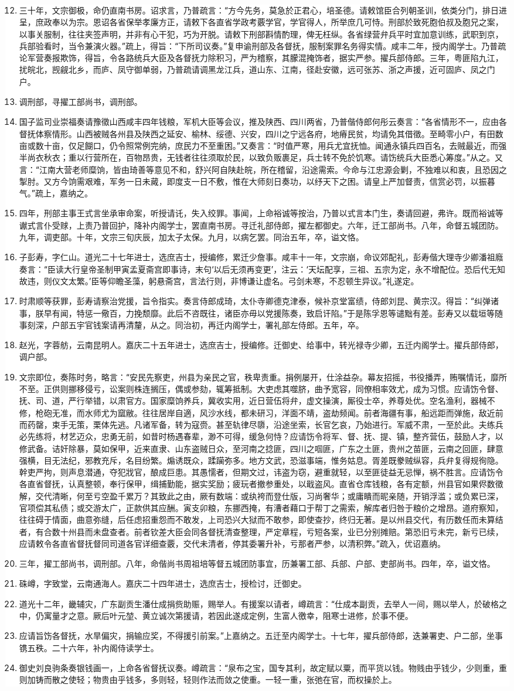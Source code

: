 12. <span id="列传二百八-12"></span>
三十年，文宗御极，命仍直南书房。诏求言，乃普疏言：“方今先务，莫急於正君心，培圣德。请敕馆臣合列朝圣训，依类分门，排日进呈，庶政奉以为宗。恩诏各省保举孝廉方正，请敕下各直省学政考覈学官，学官得人，所举庶几可恃。刑部於致死胞伯叔及胞兄之案，以事关服制，往往夹签声明，并非有心干犯，巧为开脱。请敕下刑部斟情酌理，俾无枉纵。各省绿营弁兵平时宜加意训练，武职到京，兵部验看时，当令兼演火器。”疏上，得旨：“下所司议奏。”复申谕刑部及各督抚，服制案罪名务得实情。咸丰二年，授内阁学士。乃普疏论军营奏报欺饰，得旨，令各路统兵大臣及各督抚力除积习，严为稽察，其朦混掩饰者，据实严参。擢兵部侍郎。三年，粤匪陷九江，扰皖北，觊觎北乡，而庐、凤守御单弱，乃普疏请调黑龙江兵，道山东、江南，径赴安徽，远可张苏、浙之声援，近可固庐、凤之门户。

13. <span id="列传二百八-13"></span>
调刑部，寻擢工部尚书，调刑部。

14. <span id="列传二百八-14"></span>
国子监司业崇福奏请豫徵山西咸丰四年钱粮，军机大臣等会议，推及陕西、四川两省，乃普偕侍郎何彤云奏言：“各省情形不一，应由各督抚体察情形。山西被贼各州县及陕西之延安、榆林、绥德、兴安，四川之宁远各府，地瘠民贫，均请免其借徵。至畸零小户，有田数亩或数十亩，仅足餬口，仍令照常例完纳，庶民力不至重困。”又奏言：“时值严寒，用兵尤宜抚恤。闻通永镇兵四百名，去贼最近，而强半尚衣秋衣；重以行营所在，百物昂贵，无钱者往往须取於民，以致负贩裹足，兵士转不免於饥寒。请饬统兵大臣悉心筹度。”从之。又言：“江南大营老师糜饷，皆由琦善等意见不和，舒兴阿自陕赴皖，所在稽留，沿途需索。今命与江忠源会剿，不独难以和衷，且恐因之掣肘。又方今饷需艰难，军务一日未蕆，即度支一日不敷，惟在大师刻日奏功，以纾天下之困。请皇上严加督责，信赏必罚，以振暮气。”疏上，嘉纳之。

15. <span id="列传二百八-15"></span>
四年，刑部主事王式言坐承审命案，听授请讬，失入绞罪。事闻，上命裕诚等按治，乃普以式言本门生，奏请回避，弗许。既而裕诚等谳式言仆受赇，上责乃普回护，降补内阁学士，罢直南书房。寻迁礼部侍郎，擢左都御史。六年，迁工部尚书。八年，命督五城团防。九年，调吏部。十年，文宗三旬庆辰，加太子太保。九月，以病乞罢。同治五年，卒，谥文恪。

16. <span id="列传二百八-16"></span>
子彭寿，字仁山。道光二十七年进士，选庶吉士，授编修，累迁少詹事。咸丰十一年，文宗崩，命议郊配礼，彭寿偕大理寺少卿潘祖廕奏言：“臣读大行皇帝圣制甲寅孟夏斋宫即事诗，末句‘以后无须再变更’，注云：‘天坛配享，三祖、五宗为定，永不增配位。恐后代无知故违，则仪文太繁。’臣等仰瞻圣藻，躬悬斋宫，言法行则，非博谦让虚名。弓剑未寒，不忍顿生异议。”礼遂定。

17. <span id="列传二百八-17"></span>
时肃顺等获罪，彭寿请察治党援，旨令指实。奏言侍郎成琦，太仆寺卿德克津泰，候补京堂富绩，侍郎刘昆、黄宗汉。得旨：“纠弹诸事，朕早有闻，特惩一儆百，力挽颓靡。此后不咨既往，诸臣亦毋以党援陈奏，致启讦陷。”于是陈孚恩等谴黜有差。彭寿又以载垣等随事刻深，户部五宇官钱案请再清釐，从之。同治初，再迁内阁学士，署礼部左侍郎。五年，卒。

18. <span id="列传二百八-18"></span>
赵光，字蓉舫，云南昆明人。嘉庆二十五年进士，选庶吉士，授编修。迁御史、给事中，转光禄寺少卿，五迁内阁学士。擢兵部侍郎，调户部。

19. <span id="列传二百八-19"></span>
文宗即位，奏陈时务，略言：“安民先察吏，州县为亲民之官，秩卑责重。捐例屡开，仕涂益杂。幕友招摇，书役播弄，贿嘱情讬，靡所不至。正供则挪移侵亏，讼案则株连搁压，偶或参劾，辄筹抵制。大吏虑其噬脐，曲予宽容，同僚相率效尤，成为习惯。应请饬令督、抚、司、道，严行举错，以肃官方。国家糜饷养兵，冀收实用，近日营伍将弁，虚文操演，厮役士卒，养尊处优。空名渔利，器械不修，枪砲无准，而水师尤为窳敝。往往居岸自適，风沙水线，都未研习，洋面不靖，盗劫频闻。前者海疆有事，船远距而弹施，敌近前而药罄，束手无策，栗体先逃。凡诸军备，转为寇赍。甚至轨律尽隳，沿途坐索，长官乞哀，乃始进行。军威不肃，一至於此。夫练兵必先练将，材艺迈众，忠勇无前，如昔时杨遇春辈，渺不可得，缓急何恃？应请饬令将军、督、抚、提、镇，整齐营伍，鼓励人才，以修武备。诘奸除暴，莫如保甲，近来直隶、山东盗贼日众，至河南之捻匪，四川之啯匪，广东之土匪，贵州之苗匪，云南之回匪，肆意强横，目无法纪，邪教充斥，名目纷繁。煽诱既众，蹂躏弥多。地方文武，恐滋事端，惟务姑息。胥差既豢贼纵容，兵弁复得规徇隐。幹吏严拘，则声息潜通，夺犯戕官，酿成巨患。其愚懦者，但期文过，讳盗为窃，避重就轻，以至匪徒益无忌惮，祸不胜言。应请饬令各直省督抚，认真整顿，奉行保甲，缉捕勤能，据实奖励；疲玩者撤参重处，以戢盗风。直省仓库钱粮，各有定额，州县官如果侭数徵解，交代清晰，何至亏空盈千累万？其致此之由，厥有数端：或纨袴而登仕版，习尚奢华；或庸瞶而昵亲随，开销浮滥；或负累已深，官项偿其私债；或交游太广，正款供其应酬。寅支卯粮，东挪西掩，有漕者藉口于帮丁之需索，解库者归咎于粮价之增昂。道府察知，往往碍于情面，曲意弥缝，后任虑招重怨而不敢发，上司恐兴大狱而不敢参，即使查抄，终归无著。是以州县交代，有历数任而未算结者，有合数十州县而未盘查者。前者钦差大臣会同各督抚清查整理，严定章程，亏短各案，业已分别摊赔。第恐旧亏未完，新亏已续，应请敕令各直省督抚督同司道各官详细查覈，交代未清者，停其委署升补，亏那者严参，以清积弊。”疏入，优诏嘉纳。

20. <span id="列传二百八-20"></span>
三年，擢工部尚书，调刑部。八年，命偕尚书周祖培等督五城团防事宜，历兼署工部、兵部、户部、吏部尚书。四年，卒，谥文恪。

21. <span id="列传二百八-21"></span>
硃嶟，字致堂，云南通海人。嘉庆二十四年进士，选庶吉士，授检讨，迁御史。

22. <span id="列传二百八-22"></span>
道光十二年，畿辅灾，广东副贡生潘仕成捐赀助赈，赐举人。有援案以请者，嶟疏言：“仕成本副贡，去举人一间，赐以举人，於破格之中，仍寓量才之意。厥后叶元堃、黄立诚次第援请，若因此遂成定例，生富人徼幸，阻寒士进修，於事不便。

23. <span id="列传二百八-23"></span>
应请旨饬各督抚，水旱偏灾，捐输应奖，不得援引前案。”上嘉纳之。五迁至内阁学士。十七年，擢兵部侍郎，迭兼署吏、户二部，坐事镌五秩。二十六年，补内阁侍读学士。

24. <span id="列传二百八-24"></span>
御史刘良驹条奏银钱画一，上命各省督抚议奏。嶟疏言：“泉布之宝，国专其利，故定赋以粟，而平货以钱。物贱由乎钱少，少则重，重则加铸而散之使轻；物贵由乎钱多，多则轻，轻则作法而敛之使重。一轻一重，张弛在官，而权操於上。
